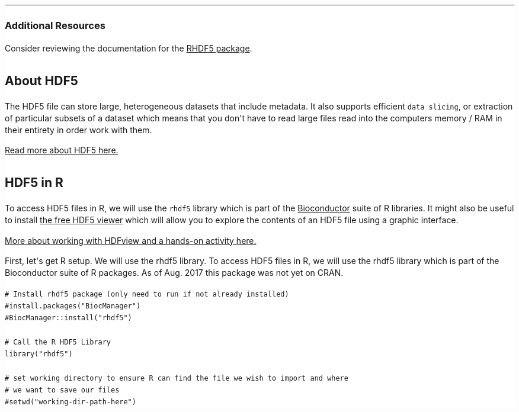 ***

### Additional Resources

Consider reviewing the documentation for the 
<a href="http://www.bioconductor.org/packages/release/bioc/manuals/rhdf5/man/rhdf5.pdf" target="_blank">RHDF5 package</a>.

</div>


## About HDF5
The HDF5 file can store large, heterogeneous datasets that include metadata. It 
also supports efficient `data slicing`, or extraction of particular subsets of a 
dataset which means that you don't have to read  large files read into the 
computers memory / RAM in their entirety in order work with them. 

<a href="https://www.neonscience.org/about-hdf5" target="_blank">Read more about HDF5 here.</a>


## HDF5 in R

To access HDF5 files in R, we will use the `rhdf5` library which is part of 
the <a href="http://www.bioconductor.org" target="_blank">Bioconductor</a> 
suite of R libraries. It might also be useful to install 
<a href="http://www.hdfgroup.org/products/java/hdfview/" target="_blank">the 
free HDF5 viewer</a> 
which will allow you to explore the contents of an HDF5 file using a graphic interface.

<a href="https://www.neonscience.org/explore-data-hdfview/" target="_blank">More about working with HDFview and a hands-on activity here.</a>


First, let's get R setup. We will use the rhdf5 library. To access HDF5 files in 
R, we will use the rhdf5 library which is part of the Bioconductor suite of R 
packages. As of Aug. 2017 this package was not yet on CRAN. 


    # Install rhdf5 package (only need to run if not already installed)
    #install.packages("BiocManager")
    #BiocManager::install("rhdf5")
    
    # Call the R HDF5 Library
    library("rhdf5")
    
    # set working directory to ensure R can find the file we wish to import and where
    # we want to save our files
    #setwd("working-dir-path-here")
